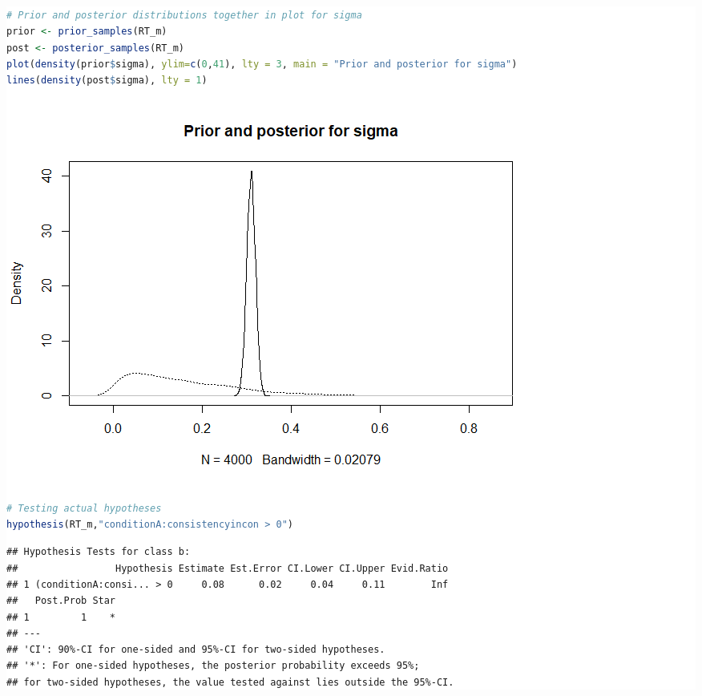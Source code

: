 
``` r
# Prior and posterior distributions together in plot for sigma
prior <- prior_samples(RT_m)
post <- posterior_samples(RT_m)
plot(density(prior$sigma), ylim=c(0,41), lty = 3, main = "Prior and posterior for sigma")
lines(density(post$sigma), lty = 1)
```

![](Final-Analysis___files/figure-markdown_github/unnamed-chunk-5-7.png)

``` r
# Testing actual hypotheses
hypothesis(RT_m,"conditionA:consistencyincon > 0")
```

    ## Hypothesis Tests for class b:
    ##                 Hypothesis Estimate Est.Error CI.Lower CI.Upper Evid.Ratio
    ## 1 (conditionA:consi... > 0     0.08      0.02     0.04     0.11        Inf
    ##   Post.Prob Star
    ## 1         1    *
    ## ---
    ## 'CI': 90%-CI for one-sided and 95%-CI for two-sided hypotheses.
    ## '*': For one-sided hypotheses, the posterior probability exceeds 95%;
    ## for two-sided hypotheses, the value tested against lies outside the 95%-CI.